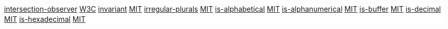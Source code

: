   </tr>
  <tr>
    <td>
      <a href="https://www.npmjs.com/package/intersection-observer">intersection-observer</a>
    </td>
    <td>
      <a href="http://opensource.org/licenses/W3C">W3C</a>
    </td>
  </tr>
  <tr>
    <td>
      <a href="https://www.npmjs.com/package/invariant">invariant</a>
    </td>
    <td>
      <a href="http://opensource.org/licenses/MIT">MIT</a>
    </td>
  </tr>
  <tr>
    <td>
      <a href="https://www.npmjs.com/package/irregular-plurals">irregular-plurals</a>
    </td>
    <td>
      <a href="http://opensource.org/licenses/MIT">MIT</a>
    </td>
  </tr>
  <tr>
    <td>
      <a href="https://www.npmjs.com/package/is-alphabetical">is-alphabetical</a>
    </td>
    <td>
      <a href="http://opensource.org/licenses/MIT">MIT</a>
    </td>
  </tr>
  <tr>
    <td>
      <a href="https://www.npmjs.com/package/is-alphanumerical">is-alphanumerical</a>
    </td>
    <td>
      <a href="http://opensource.org/licenses/MIT">MIT</a>
    </td>
  </tr>
  <tr>
    <td>
      <a href="https://www.npmjs.com/package/is-buffer">is-buffer</a>
    </td>
    <td>
      <a href="http://opensource.org/licenses/MIT">MIT</a>
    </td>
  </tr>
  <tr>
    <td>
      <a href="https://www.npmjs.com/package/is-decimal">is-decimal</a>
    </td>
    <td>
      <a href="http://opensource.org/licenses/MIT">MIT</a>
    </td>
  </tr>
  <tr>
    <td>
      <a href="https://www.npmjs.com/package/is-hexadecimal">is-hexadecimal</a>
    </td>
    <td>
      <a href="http://opensource.org/licenses/MIT">MIT</a>
    </td>